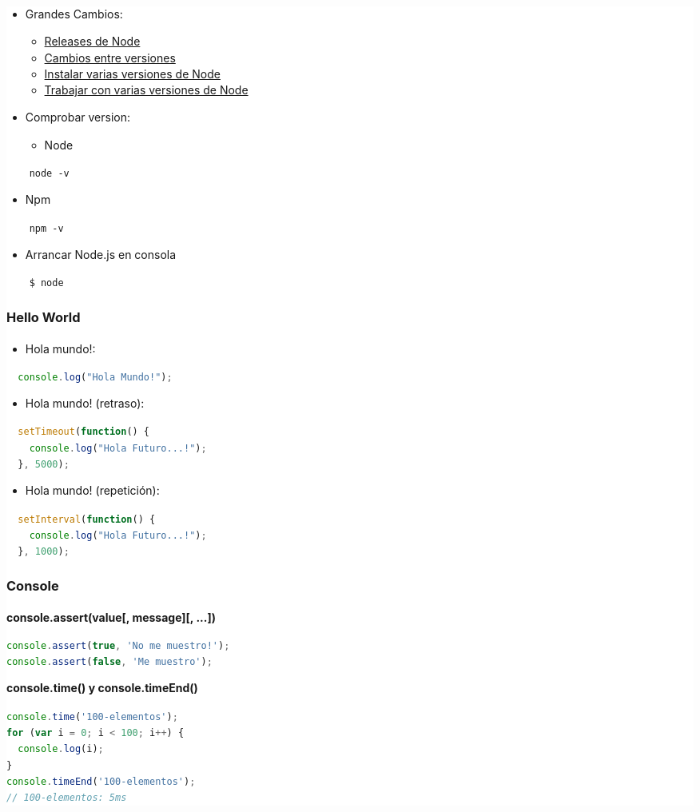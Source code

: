 
- Grandes Cambios:
  - [Releases de Node](https://nodejs.org/es/download/releases/)
  - [Cambios entre versiones](https://github.com/nodejs/node/tree/master/doc/changelogs)
  - [Instalar varias versiones de Node](https://www.jasoft.org/Blog/post/como-instalar-varias-versiones-de-node-js-al-mismo-tiempo-en-windows.aspx)
  - [Trabajar con varias versiones de Node](https://frontendlabs.io/3397--node-js-como-trabajar-multiples-versiones-de-node-version-manager)



- Comprobar version:
  - Node
```
    node -v
```

  - Npm
```
    npm -v
```
  - Arrancar Node.js en consola
```
    $ node
```


### Hello World

- Hola mundo!:
```javascript
  console.log("Hola Mundo!");
```

- Hola mundo! (retraso):
```javascript
  setTimeout(function() {
    console.log("Hola Futuro...!");
  }, 5000);
```

- Hola mundo! (repetición):
```javascript
  setInterval(function() {
    console.log("Hola Futuro...!");
  }, 1000);
```

### Console

**console.assert(value[, message][, ...])**
```javascript
console.assert(true, 'No me muestro!');
console.assert(false, 'Me muestro');
```

**console.time() y console.timeEnd()**
```javascript
console.time('100-elementos');
for (var i = 0; i < 100; i++) {
  console.log(i);
}
console.timeEnd('100-elementos');
// 100-elementos: 5ms
```
